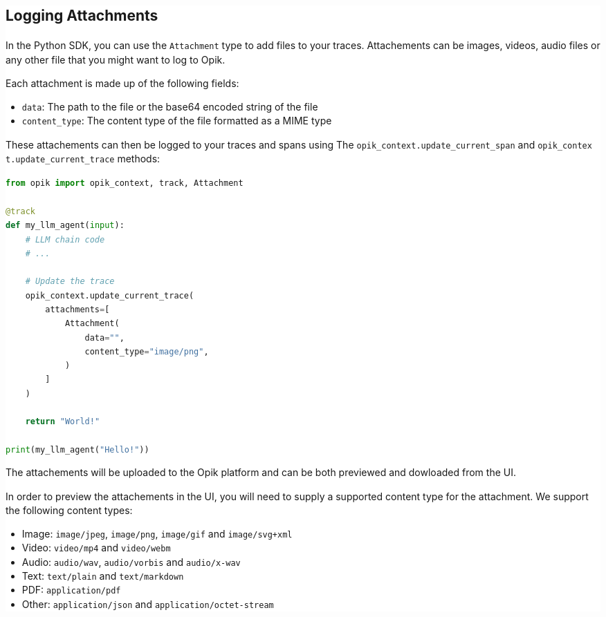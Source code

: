 

## Logging Attachments

In the Python SDK, you can use the `Attachment` type to add files to your traces.
Attachements can be images, videos, audio files or any other file that you might
want to log to Opik.

Each attachment is made up of the following fields:

* `data`: The path to the file or the base64 encoded string of the file
* `content_type`: The content type of the file formatted as a MIME type

These attachements can then be logged to your traces and spans using The
`opik_context.update_current_span` and `opik_context.update_current_trace`
methods:

```python wordWrap
from opik import opik_context, track, Attachment

@track
def my_llm_agent(input):
    # LLM chain code
    # ...

    # Update the trace
    opik_context.update_current_trace(
        attachments=[
            Attachment(
                data="",
                content_type="image/png",
            )
        ]
    )

    return "World!"

print(my_llm_agent("Hello!"))
```

The attachements will be uploaded to the Opik platform and can be both previewed
and dowloaded from the UI.


  



  In order to preview the attachements in the UI, you will need to supply a
  supported content type for the attachment. We support the following content types:

  * Image: `image/jpeg`, `image/png`, `image/gif` and `image/svg+xml`
  * Video: `video/mp4` and `video/webm`
  * Audio: `audio/wav`, `audio/vorbis` and `audio/x-wav`
  * Text: `text/plain` and `text/markdown`
  * PDF: `application/pdf`
  * Other: `application/json` and `application/octet-stream`
